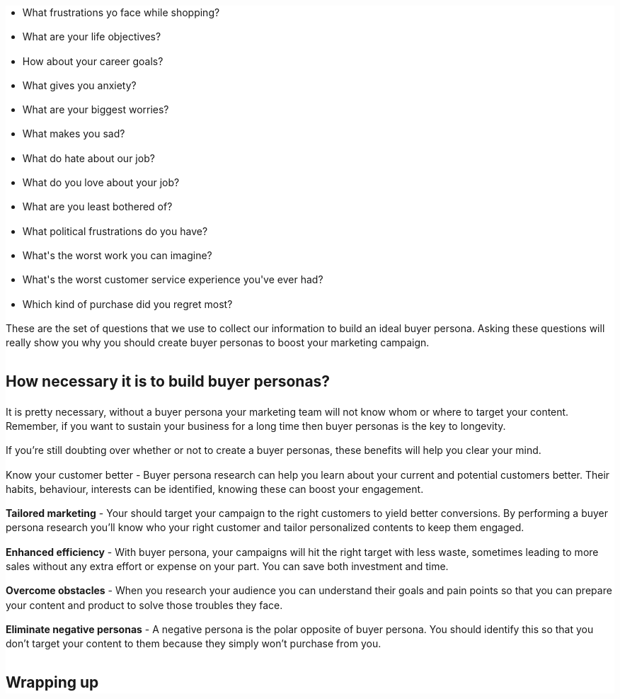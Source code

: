 -   What frustrations yo face while shopping?
    
-   What are your life objectives?
    
-   How about your career goals?
    
-   What gives you anxiety?
    
-   What are your biggest worries?
    
-   What makes you sad?
    
-   What do hate about our job?
    
-   What do you love about your job?
    
-   What are you least bothered of?
    
-   What political frustrations do you have?
    
-   What's the worst work you can imagine?
    
-   What's the worst customer service experience you've ever had?
    
-   Which kind of purchase did you regret most?
    
These are the set of questions that we use to collect our information to build an ideal buyer persona. Asking these questions will really show you why you should create buyer personas to boost your marketing campaign.

## How necessary it is to build buyer personas?

It is pretty necessary, without a buyer persona your marketing team will not know whom or where to target your content. Remember, if you want to sustain your business for a long time then buyer personas is the key to longevity.

If you’re still doubting over whether or not to create a buyer personas, these benefits will help you clear your mind.

Know your customer better - Buyer persona research can help you learn about your current and potential customers better. Their habits, behaviour, interests can be identified, knowing these can boost your engagement.

**Tailored marketing** - Your should target your campaign to the right customers to yield better conversions. By performing a buyer persona research you’ll know who your right customer and tailor personalized contents to keep them engaged.

**Enhanced efficiency** - With buyer persona, your campaigns will hit the right target with less waste, sometimes leading to more sales without any extra effort or expense on your part. You can save both investment and time.

**Overcome obstacles** - When you research your audience you can understand their goals and pain points so that you can prepare your content and product to solve those troubles they face.

**Eliminate negative personas** - A negative persona is the polar opposite of buyer persona. You should identify this so that you don’t target your content to them because they simply won’t purchase from you.

## Wrapping up
